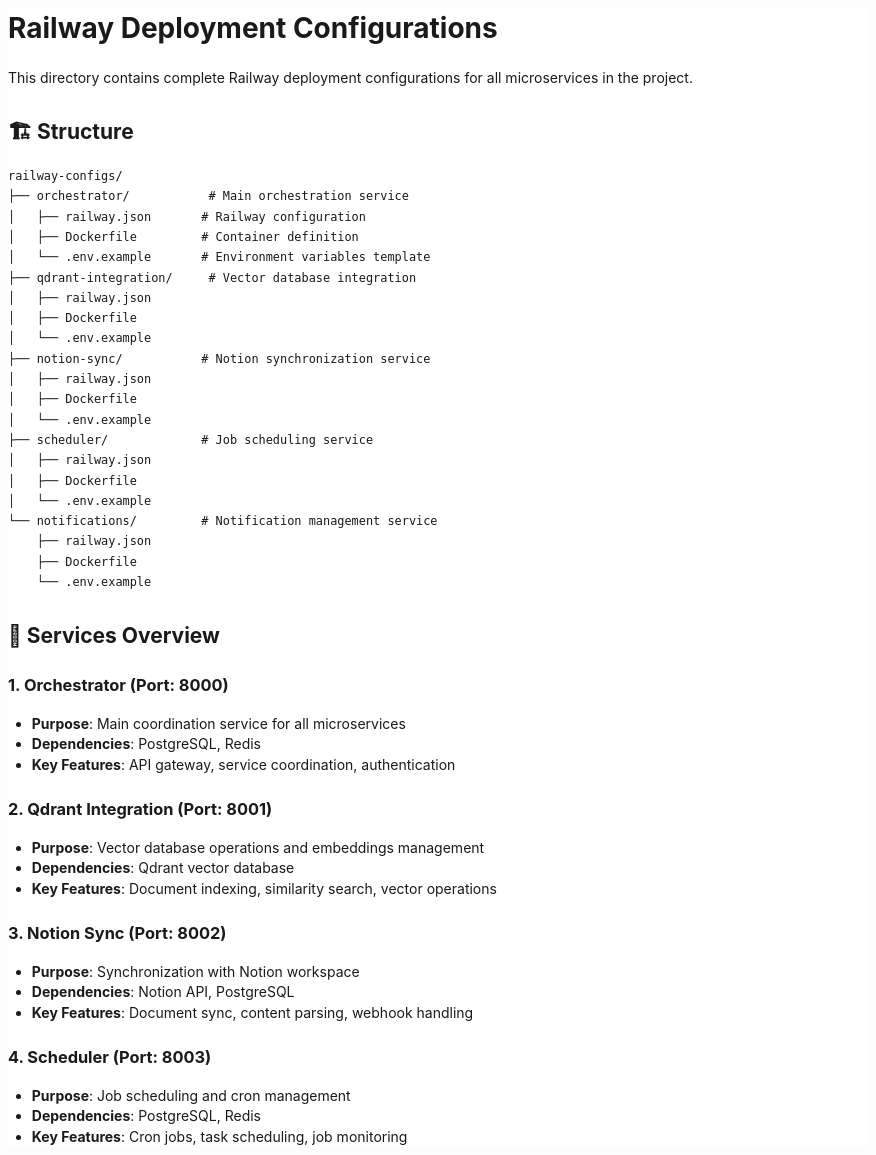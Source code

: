 # Railway Deployment Configurations

This directory contains complete Railway deployment configurations for all microservices in the project.

## 🏗️ Structure

```
railway-configs/
├── orchestrator/           # Main orchestration service
│   ├── railway.json       # Railway configuration
│   ├── Dockerfile         # Container definition
│   └── .env.example       # Environment variables template
├── qdrant-integration/     # Vector database integration
│   ├── railway.json
│   ├── Dockerfile
│   └── .env.example
├── notion-sync/           # Notion synchronization service
│   ├── railway.json
│   ├── Dockerfile
│   └── .env.example
├── scheduler/             # Job scheduling service
│   ├── railway.json
│   ├── Dockerfile
│   └── .env.example
└── notifications/         # Notification management service
    ├── railway.json
    ├── Dockerfile
    └── .env.example
```

## 🚀 Services Overview

### 1. **Orchestrator** (Port: 8000)
- **Purpose**: Main coordination service for all microservices
- **Dependencies**: PostgreSQL, Redis
- **Key Features**: API gateway, service coordination, authentication

### 2. **Qdrant Integration** (Port: 8001)
- **Purpose**: Vector database operations and embeddings management
- **Dependencies**: Qdrant vector database
- **Key Features**: Document indexing, similarity search, vector operations

### 3. **Notion Sync** (Port: 8002)
- **Purpose**: Synchronization with Notion workspace
- **Dependencies**: Notion API, PostgreSQL
- **Key Features**: Document sync, content parsing, webhook handling

### 4. **Scheduler** (Port: 8003)
- **Purpose**: Job scheduling and cron management
- **Dependencies**: PostgreSQL, Redis
- **Key Features**: Cron jobs, task scheduling, job monitoring
